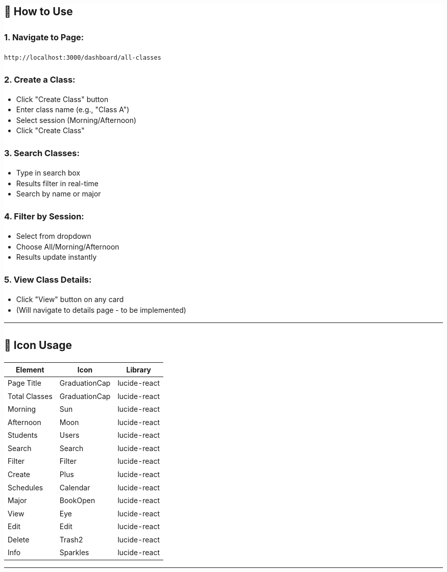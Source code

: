 
## 🚀 How to Use

### **1. Navigate to Page:**
```
http://localhost:3000/dashboard/all-classes
```

### **2. Create a Class:**
- Click "Create Class" button
- Enter class name (e.g., "Class A")
- Select session (Morning/Afternoon)
- Click "Create Class"

### **3. Search Classes:**
- Type in search box
- Results filter in real-time
- Search by name or major

### **4. Filter by Session:**
- Select from dropdown
- Choose All/Morning/Afternoon
- Results update instantly

### **5. View Class Details:**
- Click "View" button on any card
- (Will navigate to details page - to be implemented)

---

## 🎨 Icon Usage

| Element | Icon | Library |
|---------|------|---------|
| Page Title | GraduationCap | lucide-react |
| Total Classes | GraduationCap | lucide-react |
| Morning | Sun | lucide-react |
| Afternoon | Moon | lucide-react |
| Students | Users | lucide-react |
| Search | Search | lucide-react |
| Filter | Filter | lucide-react |
| Create | Plus | lucide-react |
| Schedules | Calendar | lucide-react |
| Major | BookOpen | lucide-react |
| View | Eye | lucide-react |
| Edit | Edit | lucide-react |
| Delete | Trash2 | lucide-react |
| Info | Sparkles | lucide-react |

---